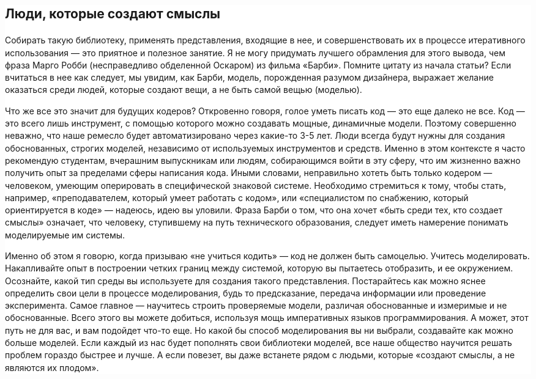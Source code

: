 Люди, которые создают смыслы
----------------------------

Собирать такую библиотеку, применять представления, входящие в нее, и совершенствовать их в процессе итеративного использования — это приятное и полезное занятие. Я не могу придумать лучшего обрамления для этого вывода, чем фраза Марго Робби (несправедливо обделенной Оскаром) из фильма «Барби». Помните цитату из начала статьи? Если вчитаться в нее как следует, мы увидим, как Барби, модель, порожденная разумом дизайнера, выражает желание оказаться среди людей, которые создают вещи, а не быть самой вещью (моделью).

  
Что же все это значит для будущих кодеров? Откровенно говоря, голое уметь писать код — это еще далеко не все. Код — это всего лишь инструмент, с помощью которого можно создавать мощные, динамичные модели. Поэтому совершенно неважно, что наше ремесло будет автоматизировано через какие-то 3-5 лет. Люди всегда будут нужны для создания обоснованных, строгих моделей, независимо от используемых инструментов и средств. Именно в этом контексте я часто рекомендую студентам, вчерашним выпускникам или людям, собирающимся войти в эту сферу, что им жизненно важно получить опыт за пределами сферы написания кода. Иными словами, неправильно хотеть быть только кодером — человеком, умеющим оперировать в специфической знаковой системе. Необходимо стремиться к тому, чтобы стать, например, «преподавателем, который умеет работать с кодом», или «специалистом по снабжению, который ориентируется в коде» — надеюсь, идею вы уловили. Фраза Барби о том, что она хочет «быть среди тех, кто создает смыслы» означает, что человеку, ступившему на путь технического образования, следует иметь намерение понимать моделируемые им системы.

Именно об этом я говорю, когда призываю «не учиться кодить» — код не должен быть самоцелью. Учитесь моделировать. Накапливайте опыт в построении четких границ между системой, которую вы пытаетесь отобразить, и ее окружением. Осознайте, какой тип среды вы используете для создания такого представления. Постарайтесь как можно яснее определить свои цели в процессе моделирования, будь то предсказание, передача информации или проведение эксперимента. Самое главное — научитесь строить проверяемые модели, различая обоснованные и измеримые и не обоснованные. Всего этого вы можете добиться, используя мощь императивных языков программирования. А может, этот путь не для вас, и вам подойдет что-то еще. Но какой бы способ моделирования вы ни выбрали, создавайте как можно больше моделей. Если каждый из нас будет пополнять свои библиотеки моделей, все наше общество научится решать проблем гораздо быстрее и лучше. А если повезет, вы даже встанете рядом с людьми, которые «создают смыслы, а не являются их плодом».

